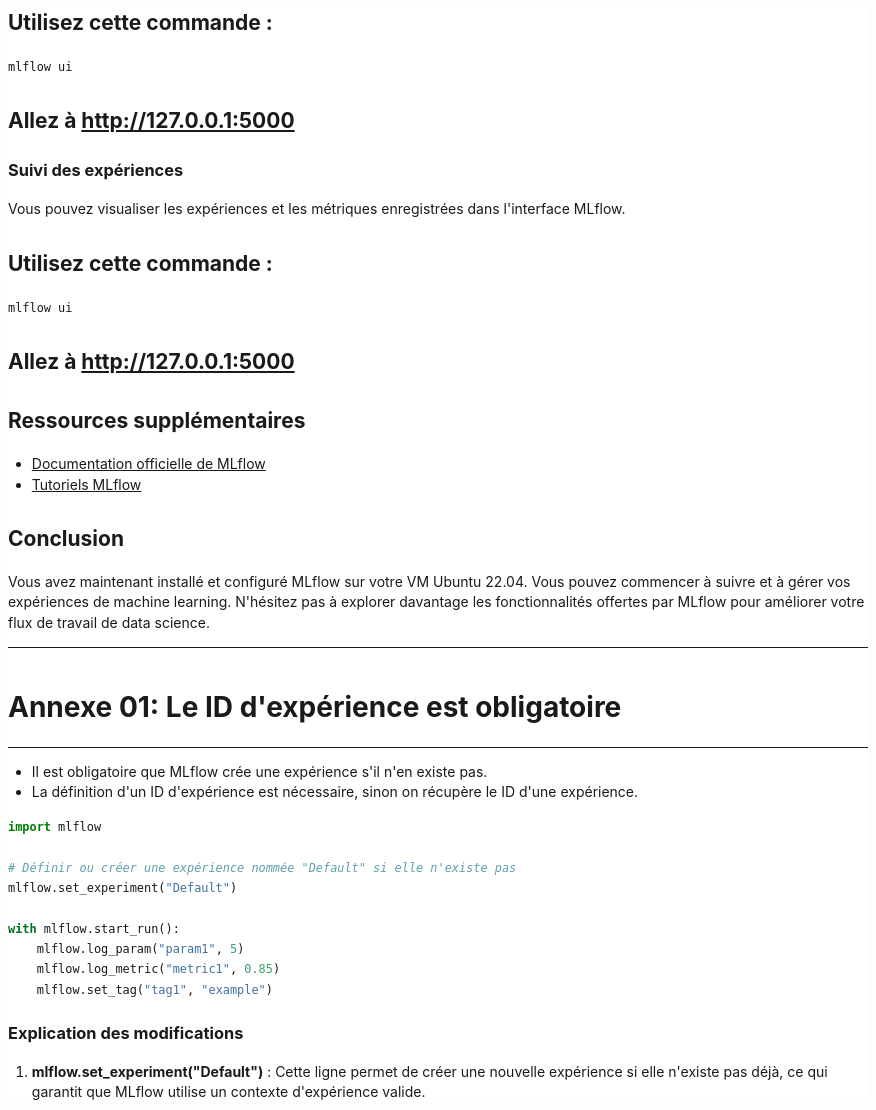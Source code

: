 ## Utilisez cette commande :
```bash
mlflow ui
```
## Allez à http://127.0.0.1:5000

### Suivi des expériences

Vous pouvez visualiser les expériences et les métriques enregistrées dans l'interface MLflow.
## Utilisez cette commande :
```bash
mlflow ui
```
## Allez à http://127.0.0.1:5000

## Ressources supplémentaires

- [Documentation officielle de MLflow](https://mlflow.org/docs/latest/index.html)
- [Tutoriels MLflow](https://mlflow.org/docs/latest/tutorials-and-examples/index.html)

## Conclusion

Vous avez maintenant installé et configuré MLflow sur votre VM Ubuntu 22.04. Vous pouvez commencer à suivre et à gérer vos expériences de machine learning. N'hésitez pas à explorer davantage les fonctionnalités offertes par MLflow pour améliorer votre flux de travail de data science.


------------------------
# Annexe 01: Le ID d'expérience est obligatoire
------------------------


- Il est obligatoire que MLflow crée une expérience s'il n'en existe pas.
- La définition d'un ID d'expérience est nécessaire, sinon on récupère le ID d'une expérience.

```python
import mlflow

# Définir ou créer une expérience nommée "Default" si elle n'existe pas
mlflow.set_experiment("Default")

with mlflow.start_run():
    mlflow.log_param("param1", 5)
    mlflow.log_metric("metric1", 0.85)
    mlflow.set_tag("tag1", "example")
```

### Explication des modifications
1. **mlflow.set_experiment("Default")** : Cette ligne permet de créer une nouvelle expérience si elle n'existe pas déjà, ce qui garantit que MLflow utilise un contexte d'expérience valide.
  